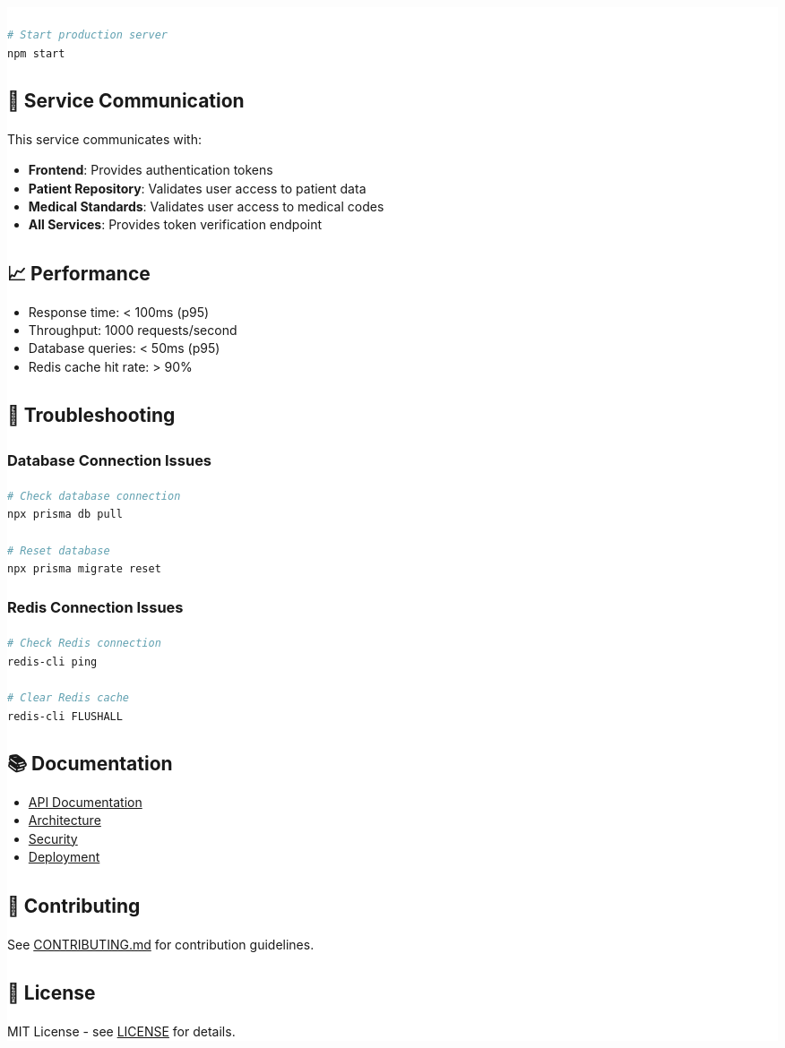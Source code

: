 ```bash

# Start production server
npm start
```

## 🔗 Service Communication

This service communicates with:
- **Frontend**: Provides authentication tokens
- **Patient Repository**: Validates user access to patient data
- **Medical Standards**: Validates user access to medical codes
- **All Services**: Provides token verification endpoint

## 📈 Performance

- Response time: < 100ms (p95)
- Throughput: 1000 requests/second
- Database queries: < 50ms (p95)
- Redis cache hit rate: > 90%

## 🐛 Troubleshooting

### Database Connection Issues
```bash
# Check database connection
npx prisma db pull

# Reset database
npx prisma migrate reset
```

### Redis Connection Issues
```bash
# Check Redis connection
redis-cli ping

# Clear Redis cache
redis-cli FLUSHALL
```

## 📚 Documentation

- [API Documentation](./docs/api.md)
- [Architecture](./docs/architecture.md)
- [Security](./docs/security.md)
- [Deployment](./docs/deployment.md)

## 🤝 Contributing

See [CONTRIBUTING.md](../../CONTRIBUTING.md) for contribution guidelines.

## 📄 License

MIT License - see [LICENSE](../../LICENSE) for details.